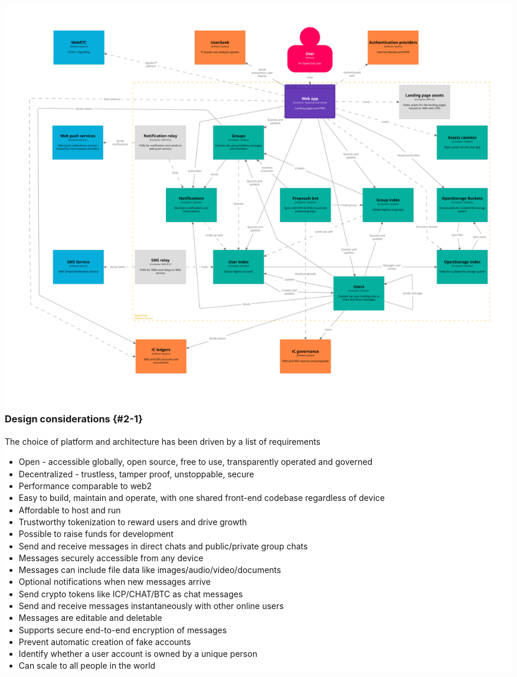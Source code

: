 ![System context diagram](containers.svg)

### Design considerations {#2-1}

The choice of platform and architecture has been driven by a list of requirements

- Open - accessible globally, open source, free to use, transparently operated and governed
- Decentralized - trustless, tamper proof, unstoppable, secure
- Performance comparable to web2
- Easy to build, maintain and operate, with one shared front-end codebase regardless of device
- Affordable to host and run
- Trustworthy tokenization to reward users and drive growth
- Possible to raise funds for development
- Send and receive messages in direct chats and public/private group chats
- Messages securely accessible from any device
- Messages can include file data like images/audio/video/documents
- Optional notifications when new messages arrive
- Send crypto tokens like ICP/CHAT/BTC as chat messages
- Send and receive messages instantaneously with other online users
- Messages are editable and deletable
- Supports secure end-to-end encryption of messages
- Prevent automatic creation of fake accounts
- Identify whether a user account is owned by a unique person
- Can scale to all people in the world
